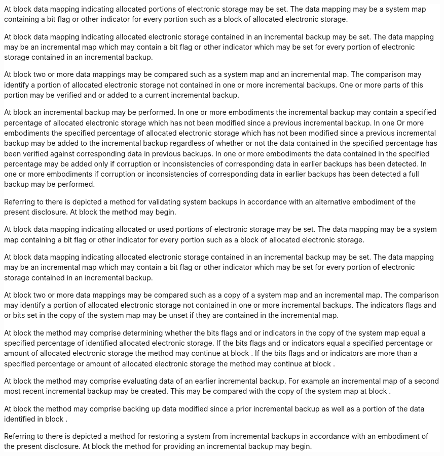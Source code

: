 At block data mapping indicating allocated portions of electronic storage may be set. The data mapping may be a system map containing a bit flag or other indicator for every portion such as a block of allocated electronic storage.

At block data mapping indicating allocated electronic storage contained in an incremental backup may be set. The data mapping may be an incremental map which may contain a bit flag or other indicator which may be set for every portion of electronic storage contained in an incremental backup.

At block two or more data mappings may be compared such as a system map and an incremental map. The comparison may identify a portion of allocated electronic storage not contained in one or more incremental backups. One or more parts of this portion may be verified and or added to a current incremental backup.

At block an incremental backup may be performed. In one or more embodiments the incremental backup may contain a specified percentage of allocated electronic storage which has not been modified since a previous incremental backup. In one Or more embodiments the specified percentage of allocated electronic storage which has not been modified since a previous incremental backup may be added to the incremental backup regardless of whether or not the data contained in the specified percentage has been verified against corresponding data in previous backups. In one or more embodiments the data contained in the specified percentage may be added only if corruption or inconsistencies of corresponding data in earlier backups has been detected. In one or more embodiments if corruption or inconsistencies of corresponding data in earlier backups has been detected a full backup may be performed.

Referring to there is depicted a method for validating system backups in accordance with an alternative embodiment of the present disclosure. At block the method may begin.

At block data mapping indicating allocated or used portions of electronic storage may be set. The data mapping may be a system map containing a bit flag or other indicator for every portion such as a block of allocated electronic storage.

At block data mapping indicating allocated electronic storage contained in an incremental backup may be set. The data mapping may be an incremental map which may contain a bit flag or other indicator which may be set for every portion of electronic storage contained in an incremental backup.

At block two or more data mappings may be compared such as a copy of a system map and an incremental map. The comparison may identify a portion of allocated electronic storage not contained in one or more incremental backups. The indicators flags and or bits set in the copy of the system map may be unset if they are contained in the incremental map.

At block the method may comprise determining whether the bits flags and or indicators in the copy of the system map equal a specified percentage of identified allocated electronic storage. If the bits flags and or indicators equal a specified percentage or amount of allocated electronic storage the method may continue at block . If the bits flags and or indicators are more than a specified percentage or amount of allocated electronic storage the method may continue at block .

At block the method may comprise evaluating data of an earlier incremental backup. For example an incremental map of a second most recent incremental backup may be created. This may be compared with the copy of the system map at block .

At block the method may comprise backing up data modified since a prior incremental backup as well as a portion of the data identified in block .

Referring to there is depicted a method for restoring a system from incremental backups in accordance with an embodiment of the present disclosure. At block the method for providing an incremental backup may begin.
